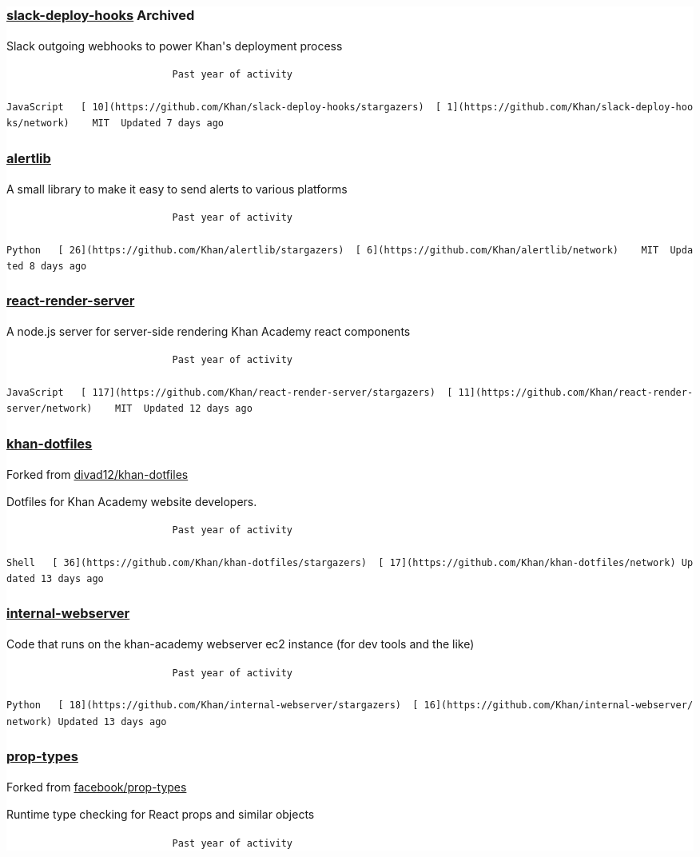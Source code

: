 ###   [slack-deploy-hooks](https://github.com/Khan/slack-deploy-hooks)  Archived

Slack outgoing webhooks to power Khan's deployment process

                                 Past year of activity

    JavaScript   [ 10](https://github.com/Khan/slack-deploy-hooks/stargazers)  [ 1](https://github.com/Khan/slack-deploy-hooks/network)    MIT  Updated 7 days ago

###   [alertlib](https://github.com/Khan/alertlib)

A small library to make it easy to send alerts to various platforms

                                 Past year of activity

    Python   [ 26](https://github.com/Khan/alertlib/stargazers)  [ 6](https://github.com/Khan/alertlib/network)    MIT  Updated 8 days ago

###   [react-render-server](https://github.com/Khan/react-render-server)

A node.js server for server-side rendering Khan Academy react components

                                 Past year of activity

    JavaScript   [ 117](https://github.com/Khan/react-render-server/stargazers)  [ 11](https://github.com/Khan/react-render-server/network)    MIT  Updated 12 days ago

###   [khan-dotfiles](https://github.com/Khan/khan-dotfiles)

  Forked from [divad12/khan-dotfiles](https://github.com/divad12/khan-dotfiles)

Dotfiles for Khan Academy website developers.

                                 Past year of activity

    Shell   [ 36](https://github.com/Khan/khan-dotfiles/stargazers)  [ 17](https://github.com/Khan/khan-dotfiles/network) Updated 13 days ago

###   [internal-webserver](https://github.com/Khan/internal-webserver)

Code that runs on the khan-academy webserver ec2 instance (for dev tools and the like)

                                 Past year of activity

    Python   [ 18](https://github.com/Khan/internal-webserver/stargazers)  [ 16](https://github.com/Khan/internal-webserver/network) Updated 13 days ago

###   [prop-types](https://github.com/Khan/prop-types)

  Forked from [facebook/prop-types](https://github.com/facebook/prop-types)

Runtime type checking for React props and similar objects

                                 Past year of activity
